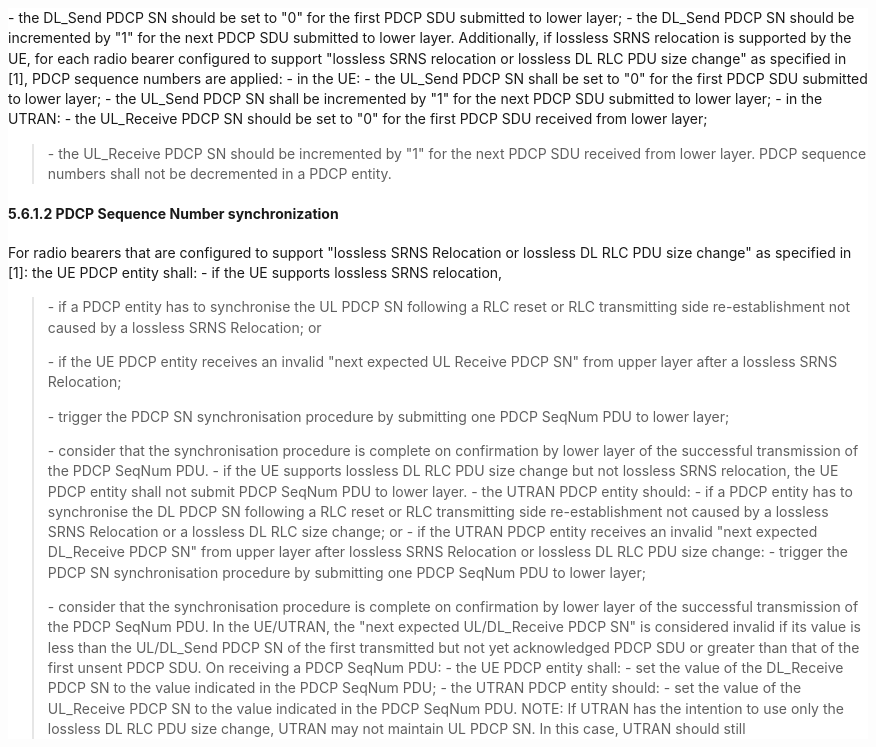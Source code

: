 \- the DL_Send PDCP SN should be set to \"0\" for the first PDCP SDU submitted
to lower layer;
\- the DL_Send PDCP SN should be incremented by \"1\" for the next PDCP SDU
submitted to lower layer.
Additionally, if lossless SRNS relocation is supported by the UE, for each
radio bearer configured to support \"lossless SRNS relocation or lossless DL
RLC PDU size change\" as specified in [1], PDCP sequence numbers are applied:
\- in the UE:
\- the UL_Send PDCP SN shall be set to \"0\" for the first PDCP SDU submitted
to lower layer;
\- the UL_Send PDCP SN shall be incremented by \"1\" for the next PDCP SDU
submitted to lower layer;
\- in the UTRAN:
\- the UL_Receive PDCP SN should be set to \"0\" for the first PDCP SDU
received from lower layer;
> \- the UL_Receive PDCP SN should be incremented by \"1\" for the next PDCP
> SDU received from lower layer.
PDCP sequence numbers shall not be decremented in a PDCP entity.
#### 5.6.1.2 PDCP Sequence Number synchronization
For radio bearers that are configured to support \"lossless SRNS Relocation or
lossless DL RLC PDU size change\" as specified in [1]:
the UE PDCP entity shall:
\- if the UE supports lossless SRNS relocation,
> \- if a PDCP entity has to synchronise the UL PDCP SN following a RLC reset
> or RLC transmitting side re-establishment not caused by a lossless SRNS
> Relocation; or
>
> \- if the UE PDCP entity receives an invalid \"next expected UL Receive PDCP
> SN\" from upper layer after a lossless SRNS Relocation;
>
> \- trigger the PDCP SN synchronisation procedure by submitting one PDCP
> SeqNum PDU to lower layer;
>
> \- consider that the synchronisation procedure is complete on confirmation
> by lower layer of the successful transmission of the PDCP SeqNum PDU.
\- if the UE supports lossless DL RLC PDU size change but not lossless SRNS
relocation, the UE PDCP entity shall not submit PDCP SeqNum PDU to lower
layer.
\- the UTRAN PDCP entity should:
\- if a PDCP entity has to synchronise the DL PDCP SN following a RLC reset or
RLC transmitting side re-establishment not caused by a lossless SRNS
Relocation or a lossless DL RLC size change; or
\- if the UTRAN PDCP entity receives an invalid \"next expected DL_Receive
PDCP SN\" from upper layer after lossless SRNS Relocation or lossless DL RLC
PDU size change:
> \- trigger the PDCP SN synchronisation procedure by submitting one PDCP
> SeqNum PDU to lower layer;
>
> \- consider that the synchronisation procedure is complete on confirmation
> by lower layer of the successful transmission of the PDCP SeqNum PDU.
In the UE/UTRAN, the \"next expected UL/DL_Receive PDCP SN\" is considered
invalid if its value is less than the UL/DL_Send PDCP SN of the first
transmitted but not yet acknowledged PDCP SDU or greater than that of the
first unsent PDCP SDU.
On receiving a PDCP SeqNum PDU:
\- the UE PDCP entity shall:
\- set the value of the DL_Receive PDCP SN to the value indicated in the PDCP
SeqNum PDU;
\- the UTRAN PDCP entity should:
\- set the value of the UL_Receive PDCP SN to the value indicated in the PDCP
SeqNum PDU.
NOTE: If UTRAN has the intention to use only the lossless DL RLC PDU size
change, UTRAN may not maintain UL PDCP SN. In this case, UTRAN should still